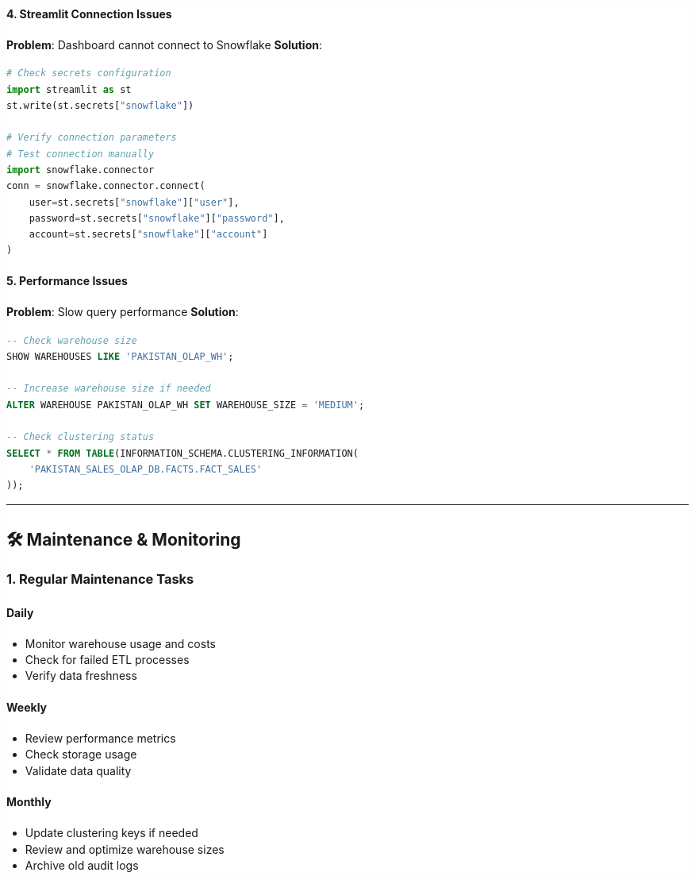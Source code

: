 #### 4. Streamlit Connection Issues
**Problem**: Dashboard cannot connect to Snowflake
**Solution**:
```python
# Check secrets configuration
import streamlit as st
st.write(st.secrets["snowflake"])

# Verify connection parameters
# Test connection manually
import snowflake.connector
conn = snowflake.connector.connect(
    user=st.secrets["snowflake"]["user"],
    password=st.secrets["snowflake"]["password"],
    account=st.secrets["snowflake"]["account"]
)
```

#### 5. Performance Issues
**Problem**: Slow query performance
**Solution**:
```sql
-- Check warehouse size
SHOW WAREHOUSES LIKE 'PAKISTAN_OLAP_WH';

-- Increase warehouse size if needed
ALTER WAREHOUSE PAKISTAN_OLAP_WH SET WAREHOUSE_SIZE = 'MEDIUM';

-- Check clustering status
SELECT * FROM TABLE(INFORMATION_SCHEMA.CLUSTERING_INFORMATION(
    'PAKISTAN_SALES_OLAP_DB.FACTS.FACT_SALES'
));
```

---

## 🛠️ Maintenance & Monitoring

### 1. Regular Maintenance Tasks

#### Daily
- Monitor warehouse usage and costs
- Check for failed ETL processes
- Verify data freshness

#### Weekly
- Review performance metrics
- Check storage usage
- Validate data quality

#### Monthly
- Update clustering keys if needed
- Review and optimize warehouse sizes
- Archive old audit logs
